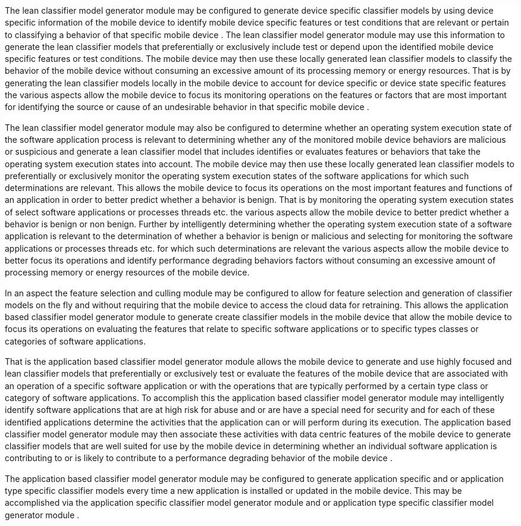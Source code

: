 The lean classifier model generator module may be configured to generate device specific classifier models by using device specific information of the mobile device to identify mobile device specific features or test conditions that are relevant or pertain to classifying a behavior of that specific mobile device . The lean classifier model generator module may use this information to generate the lean classifier models that preferentially or exclusively include test or depend upon the identified mobile device specific features or test conditions. The mobile device may then use these locally generated lean classifier models to classify the behavior of the mobile device without consuming an excessive amount of its processing memory or energy resources. That is by generating the lean classifier models locally in the mobile device to account for device specific or device state specific features the various aspects allow the mobile device to focus its monitoring operations on the features or factors that are most important for identifying the source or cause of an undesirable behavior in that specific mobile device .

The lean classifier model generator module may also be configured to determine whether an operating system execution state of the software application process is relevant to determining whether any of the monitored mobile device behaviors are malicious or suspicious and generate a lean classifier model that includes identifies or evaluates features or behaviors that take the operating system execution states into account. The mobile device may then use these locally generated lean classifier models to preferentially or exclusively monitor the operating system execution states of the software applications for which such determinations are relevant. This allows the mobile device to focus its operations on the most important features and functions of an application in order to better predict whether a behavior is benign. That is by monitoring the operating system execution states of select software applications or processes threads etc. the various aspects allow the mobile device to better predict whether a behavior is benign or non benign. Further by intelligently determining whether the operating system execution state of a software application is relevant to the determination of whether a behavior is benign or malicious and selecting for monitoring the software applications or processes threads etc. for which such determinations are relevant the various aspects allow the mobile device to better focus its operations and identify performance degrading behaviors factors without consuming an excessive amount of processing memory or energy resources of the mobile device.

In an aspect the feature selection and culling module may be configured to allow for feature selection and generation of classifier models on the fly and without requiring that the mobile device to access the cloud data for retraining. This allows the application based classifier model generator module to generate create classifier models in the mobile device that allow the mobile device to focus its operations on evaluating the features that relate to specific software applications or to specific types classes or categories of software applications.

That is the application based classifier model generator module allows the mobile device to generate and use highly focused and lean classifier models that preferentially or exclusively test or evaluate the features of the mobile device that are associated with an operation of a specific software application or with the operations that are typically performed by a certain type class or category of software applications. To accomplish this the application based classifier model generator module may intelligently identify software applications that are at high risk for abuse and or are have a special need for security and for each of these identified applications determine the activities that the application can or will perform during its execution. The application based classifier model generator module may then associate these activities with data centric features of the mobile device to generate classifier models that are well suited for use by the mobile device in determining whether an individual software application is contributing to or is likely to contribute to a performance degrading behavior of the mobile device .

The application based classifier model generator module may be configured to generate application specific and or application type specific classifier models every time a new application is installed or updated in the mobile device. This may be accomplished via the application specific classifier model generator module and or application type specific classifier model generator module .
